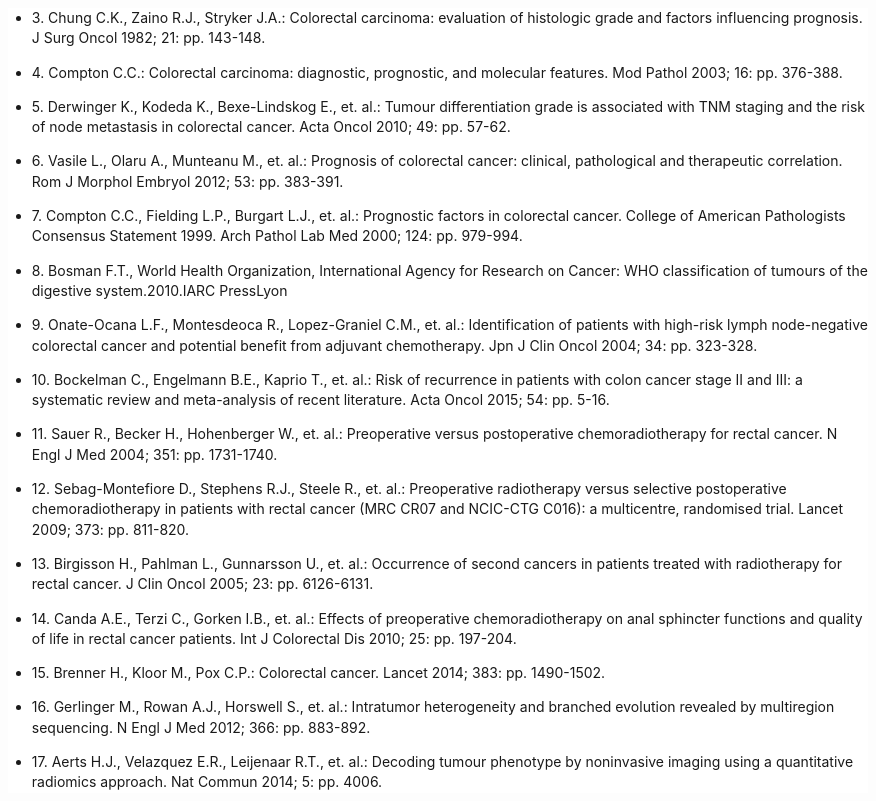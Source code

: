 
- 3\. Chung C.K., Zaino R.J., Stryker J.A.: Colorectal carcinoma: evaluation of histologic grade and factors influencing prognosis. J Surg Oncol 1982; 21: pp. 143-148.


- 4\. Compton C.C.: Colorectal carcinoma: diagnostic, prognostic, and molecular features. Mod Pathol 2003; 16: pp. 376-388.


- 5\. Derwinger K., Kodeda K., Bexe-Lindskog E., et. al.: Tumour differentiation grade is associated with TNM staging and the risk of node metastasis in colorectal cancer. Acta Oncol 2010; 49: pp. 57-62.


- 6\. Vasile L., Olaru A., Munteanu M., et. al.: Prognosis of colorectal cancer: clinical, pathological and therapeutic correlation. Rom J Morphol Embryol 2012; 53: pp. 383-391.


- 7\. Compton C.C., Fielding L.P., Burgart L.J., et. al.: Prognostic factors in colorectal cancer. College of American Pathologists Consensus Statement 1999. Arch Pathol Lab Med 2000; 124: pp. 979-994.


- 8\. Bosman F.T., World Health Organization, International Agency for Research on Cancer: WHO classification of tumours of the digestive system.2010.IARC PressLyon


- 9\. Onate-Ocana L.F., Montesdeoca R., Lopez-Graniel C.M., et. al.: Identification of patients with high-risk lymph node-negative colorectal cancer and potential benefit from adjuvant chemotherapy. Jpn J Clin Oncol 2004; 34: pp. 323-328.


- 10\. Bockelman C., Engelmann B.E., Kaprio T., et. al.: Risk of recurrence in patients with colon cancer stage II and III: a systematic review and meta-analysis of recent literature. Acta Oncol 2015; 54: pp. 5-16.


- 11\. Sauer R., Becker H., Hohenberger W., et. al.: Preoperative versus postoperative chemoradiotherapy for rectal cancer. N Engl J Med 2004; 351: pp. 1731-1740.


- 12\. Sebag-Montefiore D., Stephens R.J., Steele R., et. al.: Preoperative radiotherapy versus selective postoperative chemoradiotherapy in patients with rectal cancer (MRC CR07 and NCIC-CTG C016): a multicentre, randomised trial. Lancet 2009; 373: pp. 811-820.


- 13\. Birgisson H., Pahlman L., Gunnarsson U., et. al.: Occurrence of second cancers in patients treated with radiotherapy for rectal cancer. J Clin Oncol 2005; 23: pp. 6126-6131.


- 14\. Canda A.E., Terzi C., Gorken I.B., et. al.: Effects of preoperative chemoradiotherapy on anal sphincter functions and quality of life in rectal cancer patients. Int J Colorectal Dis 2010; 25: pp. 197-204.


- 15\. Brenner H., Kloor M., Pox C.P.: Colorectal cancer. Lancet 2014; 383: pp. 1490-1502.


- 16\. Gerlinger M., Rowan A.J., Horswell S., et. al.: Intratumor heterogeneity and branched evolution revealed by multiregion sequencing. N Engl J Med 2012; 366: pp. 883-892.


- 17\. Aerts H.J., Velazquez E.R., Leijenaar R.T., et. al.: Decoding tumour phenotype by noninvasive imaging using a quantitative radiomics approach. Nat Commun 2014; 5: pp. 4006.

